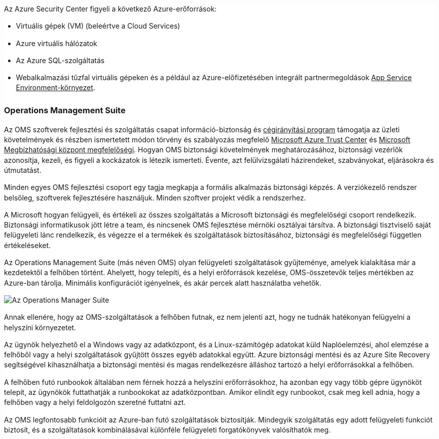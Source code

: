 Az Azure Security Center figyeli a következő Azure-erőforrások:

- Virtuális gépek (VM) (beleértve a Cloud Services)

- Azure virtuális hálózatok

- Az Azure SQL-szolgáltatás

- Webalkalmazási tűzfal virtuális gépeken és a például az Azure-előfizetésében integrált partnermegoldások [App Service Environment-környezet](https://docs.microsoft.com/azure/app-service/app-service-app-service-environments-readme).

### <a name="operations-management-suite"></a>Operations Management Suite

Az OMS szoftverek fejlesztési és szolgáltatás csapat információ-biztonság és [cégirányítási program](https://github.com/Microsoft/azure-docs/blob/master/articles/log-analytics/log-analytics-security.md) támogatja az üzleti követelmények és részben ismertetett módon törvény és szabályozás megfelelő [Microsoft Azure Trust Center](https://azure.microsoft.com/support/trust-center/) és [Microsoft Megbízhatósági központ megfelelőségi](https://www.microsoft.com/TrustCenter/Compliance/default.aspx). Hogyan OMS biztonsági követelmények meghatározásához, biztonsági vezérlők azonosítja, kezeli, és figyeli a kockázatok is létezik ismerteti. Évente, azt felülvizsgálati házirendeket, szabványokat, eljárásokra és útmutatást.

Minden egyes OMS fejlesztési csoport egy tagja megkapja a formális alkalmazás biztonsági képzés. A verziókezelő rendszer belsőleg, szoftverek fejlesztésére használjuk. Minden szoftver projekt védik a rendszerhez.

A Microsoft hogyan felügyeli, és értékeli az összes szolgáltatás a Microsoft biztonsági és megfelelőségi csoport rendelkezik. Biztonsági informatikusok jött létre a team, és nincsenek OMS fejlesztése mérnöki osztályai társítva. A biztonsági tisztviselő saját felügyeleti lánc rendelkezik, és végezze el a termékek és szolgáltatások biztosításához, biztonsági és megfelelőségi független értékeléseket.

Az Operations Management Suite (más néven OMS) olyan felügyeleti szolgáltatások gyűjteménye, amelyek kialakítása már a kezdetektől a felhőben történt. Ahelyett, hogy telepíti, és a helyi erőforrások kezelése, OMS-összetevők teljes mértékben az Azure-ban tárolja. Minimális konfigurációt igényelnek, és akár percek alatt használatba vehetők.

![Az Operations Manager Suite](./media/governance-in-azure/security-governance-in-azure-fig8.png)

Annak ellenére, hogy az OMS-szolgáltatások a felhőben futnak, ez nem jelenti azt, hogy ne tudnák hatékonyan felügyelni a helyszíni környezetet.

Az ügynök helyezhető el a Windows vagy az adatközpont, és a Linux-számítógép adatokat küld Naplóelemzési, ahol elemzése a felhőből vagy a helyi szolgáltatások gyűjtött összes egyéb adatokkal együtt. Azure biztonsági mentési és az Azure Site Recovery segítségével kihasználhatja a biztonsági mentési és magas rendelkezésre álláshoz tartozó a helyi erőforrásokkal a felhőben.

A felhőben futó runbookok általában nem férnek hozzá a helyszíni erőforrásokhoz, ha azonban egy vagy több gépre ügynököt telepít, az ügynökök futtathatják a runbookokat az adatközpontban. Amikor elindít egy runbookot, csak meg kell adnia, hogy a felhőben vagy a helyi feldolgozón szeretné futtatni azt.

Az OMS legfontosabb funkcióit az Azure-ban futó szolgáltatások biztosítják. Mindegyik szolgáltatás egy adott felügyeleti funkciót biztosít, és a szolgáltatások kombinálásával különféle felügyeleti forgatókönyvek valósíthatók meg.
